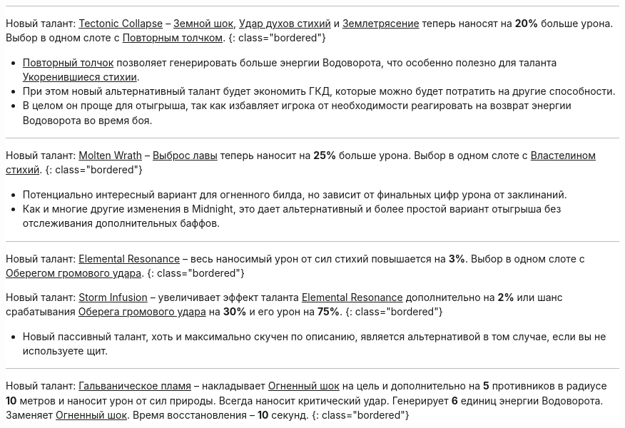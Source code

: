 <hr style="height:1px;background-color:#bbb">
<p></p>


Новый талант: [Tectonic Collapse](https://www.wowhead.com/beta/spell=1258899/) – [Земной шок](https://www.wowhead.com/ru/spell=8042), [Удар духов стихий](https://www.wowhead.com/ru/spell=117014) и [Землетрясение](https://ru.wowhead.com/spell=61882) теперь наносят на **20%** больше урона. Выбор в одном слоте с [Повторным толчком](https://www.wowhead.com/ru/spell=273221).
{: class="bordered"}

* [Повторный толчок](https://www.wowhead.com/ru/spell=273221) позволяет генерировать больше энергии Водоворота, что особенно полезно для таланта [Укоренившиеся стихии](https://www.wowhead.com/ru/spell=378270/).
* При этом новый альтернативный талант будет экономить ГКД, которые можно будет потратить на другие способности.
* В целом он проще для отыгрыша, так как избавляет игрока от необходимости реагировать на возврат энергии Водоворота во время боя.

<hr style="height:1px;background-color:#bbb">
<p></p>

Новый талант: [Molten Wrath](https://www.wowhead.com/beta/spell=1258843) – [Выброс лавы](https://www.wowhead.com/beta/spell=51505) теперь наносит на **25%** больше урона. Выбор в одном слоте с [Властелином стихий](https://www.wowhead.com/ru/spell=16166).
{: class="bordered"}

* Потенциально интересный вариант для огненного билда, но зависит от финальных цифр урона от заклинаний.
* Как и многие другие изменения в Midnight, это дает альтернативный и более простой вариант отыгрыша без отслеживания дополнительных баффов.

<hr style="height:1px;background-color:#bbb">
<p></p>


Новый талант: [Elemental Resonance](https://www.wowhead.com/beta/spell=1258895) – весь наносимый урон от сил стихий повышается на **3%**. Выбор в одном слоте с [Оберегом громового удара](https://www.wowhead.com/ru/spell=462757).
{: class="bordered"}

Новый талант: [Storm Infusion](https://www.wowhead.com/beta/spell=1258889/) – увеличивает эффект таланта [Elemental Resonance](https://www.wowhead.com/beta/spell=1258895) дополнительно на **2%** или шанс срабатывания [Оберега громового удара](https://www.wowhead.com/ru/spell=462757) на **30%** и его урон на **75%**.
{: class="bordered"}

* Новый пассивный талант, хоть и максимально скучен по описанию, является альтернативой в том случае, если вы не используете щит. 

<hr style="height:1px;background-color:#bbb">
<p></p>

Новый талант: [Гальваническое пламя](https://www.wowhead.com/beta/spell=470057) – накладывает [Огненный шок](https://ru.wowhead.com/spell=188389) на цель и дополнительно на **5** противников в радиусе **10** метров и наносит урон от сил природы. Всегда наносит критический удар. Генерирует **6** единиц энергии Водоворота. Заменяет [Огненный шок](https://ru.wowhead.com/spell=188389). Время восстановления – **10** секунд.
{: class="bordered"}
